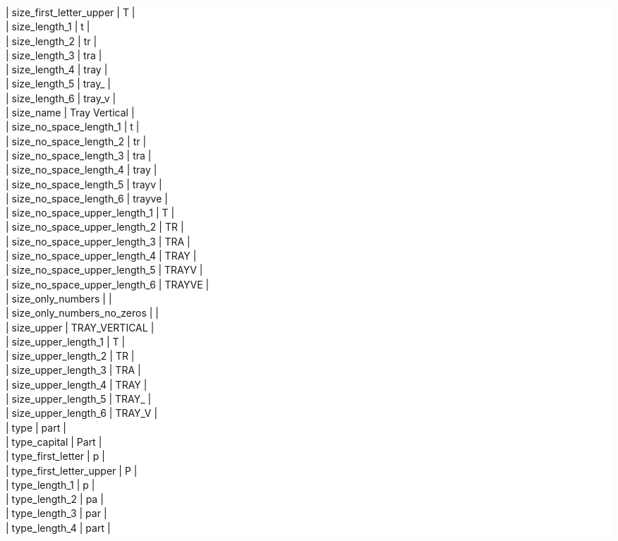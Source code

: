 | size_first_letter_upper | T |  
| size_length_1 | t |  
| size_length_2 | tr |  
| size_length_3 | tra |  
| size_length_4 | tray |  
| size_length_5 | tray_ |  
| size_length_6 | tray_v |  
| size_name | Tray Vertical |  
| size_no_space_length_1 | t |  
| size_no_space_length_2 | tr |  
| size_no_space_length_3 | tra |  
| size_no_space_length_4 | tray |  
| size_no_space_length_5 | trayv |  
| size_no_space_length_6 | trayve |  
| size_no_space_upper_length_1 | T |  
| size_no_space_upper_length_2 | TR |  
| size_no_space_upper_length_3 | TRA |  
| size_no_space_upper_length_4 | TRAY |  
| size_no_space_upper_length_5 | TRAYV |  
| size_no_space_upper_length_6 | TRAYVE |  
| size_only_numbers |  |  
| size_only_numbers_no_zeros |  |  
| size_upper | TRAY_VERTICAL |  
| size_upper_length_1 | T |  
| size_upper_length_2 | TR |  
| size_upper_length_3 | TRA |  
| size_upper_length_4 | TRAY |  
| size_upper_length_5 | TRAY_ |  
| size_upper_length_6 | TRAY_V |  
| type | part |  
| type_capital | Part |  
| type_first_letter | p |  
| type_first_letter_upper | P |  
| type_length_1 | p |  
| type_length_2 | pa |  
| type_length_3 | par |  
| type_length_4 | part |  